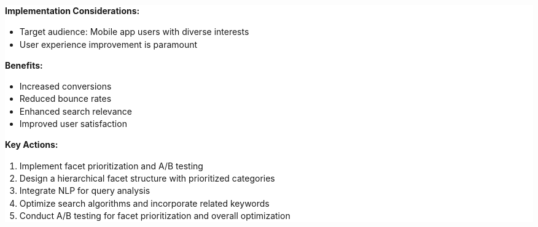 **Implementation Considerations:**

* Target audience: Mobile app users with diverse interests
* User experience improvement is paramount

**Benefits:**

* Increased conversions
* Reduced bounce rates
* Enhanced search relevance
* Improved user satisfaction

**Key Actions:**

1. Implement facet prioritization and A/B testing
2. Design a hierarchical facet structure with prioritized categories
3. Integrate NLP for query analysis
4. Optimize search algorithms and incorporate related keywords
5. Conduct A/B testing for facet prioritization and overall optimization

